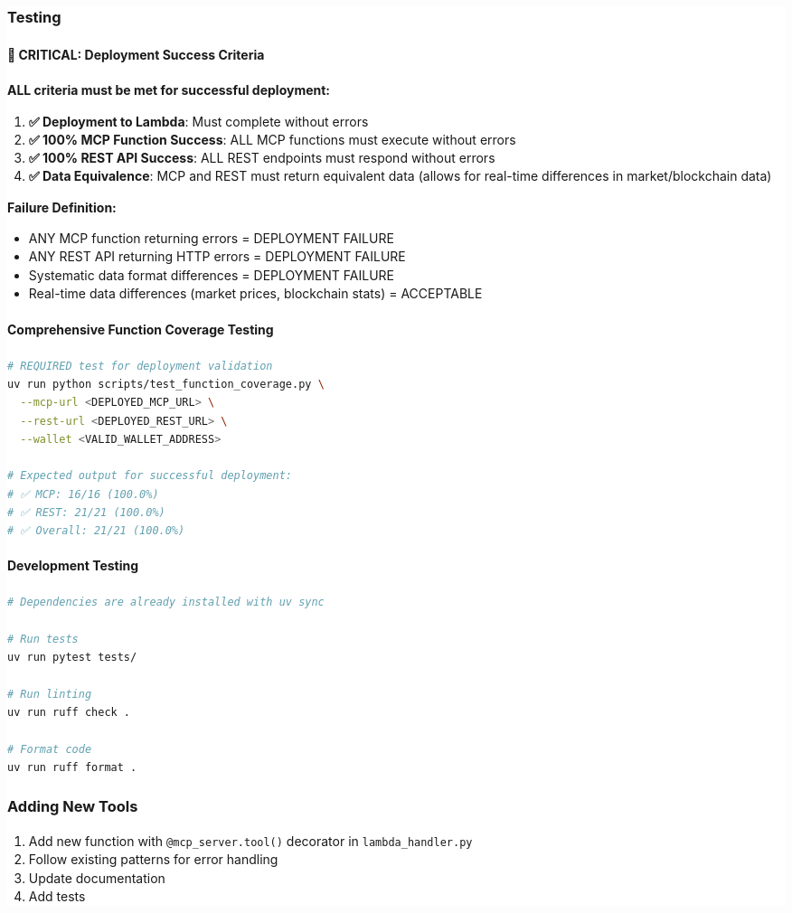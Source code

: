 ### Testing

#### 🚨 CRITICAL: Deployment Success Criteria

**ALL criteria must be met for successful deployment:**

1. **✅ Deployment to Lambda**: Must complete without errors
2. **✅ 100% MCP Function Success**: ALL MCP functions must execute without errors
3. **✅ 100% REST API Success**: ALL REST endpoints must respond without errors  
4. **✅ Data Equivalence**: MCP and REST must return equivalent data (allows for real-time differences in market/blockchain data)

**Failure Definition:**
- ANY MCP function returning errors = DEPLOYMENT FAILURE
- ANY REST API returning HTTP errors = DEPLOYMENT FAILURE  
- Systematic data format differences = DEPLOYMENT FAILURE
- Real-time data differences (market prices, blockchain stats) = ACCEPTABLE

#### Comprehensive Function Coverage Testing

```bash
# REQUIRED test for deployment validation
uv run python scripts/test_function_coverage.py \
  --mcp-url <DEPLOYED_MCP_URL> \
  --rest-url <DEPLOYED_REST_URL> \
  --wallet <VALID_WALLET_ADDRESS>

# Expected output for successful deployment: 
# ✅ MCP: 16/16 (100.0%)
# ✅ REST: 21/21 (100.0%)  
# ✅ Overall: 21/21 (100.0%)
```

#### Development Testing

```bash
# Dependencies are already installed with uv sync

# Run tests
uv run pytest tests/

# Run linting
uv run ruff check .

# Format code
uv run ruff format .
```

### Adding New Tools
1. Add new function with `@mcp_server.tool()` decorator in `lambda_handler.py`
2. Follow existing patterns for error handling
3. Update documentation
4. Add tests
